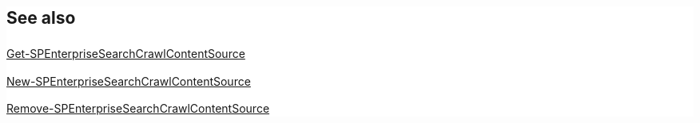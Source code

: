 ## See also

#### 

[Get-SPEnterpriseSearchCrawlContentSource](get-spenterprisesearchcrawlcontentsource.md)
  
[New-SPEnterpriseSearchCrawlContentSource](new-spenterprisesearchcrawlcontentsource.md)
  
[Remove-SPEnterpriseSearchCrawlContentSource](remove-spenterprisesearchcrawlcontentsource.md)

